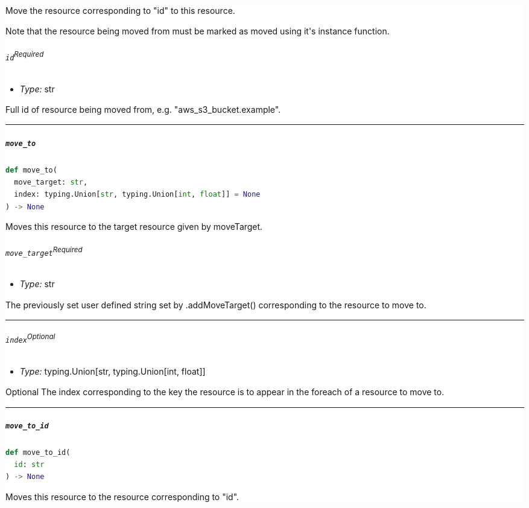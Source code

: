 Move the resource corresponding to "id" to this resource.

Note that the resource being moved from must be marked as moved using it's instance function.

###### `id`<sup>Required</sup> <a name="id" id="@cdktf/provider-opentelekomcloud.apigwSignatureV2.ApigwSignatureV2.moveFromId.parameter.id"></a>

- *Type:* str

Full id of resource being moved from, e.g. "aws_s3_bucket.example".

---

##### `move_to` <a name="move_to" id="@cdktf/provider-opentelekomcloud.apigwSignatureV2.ApigwSignatureV2.moveTo"></a>

```python
def move_to(
  move_target: str,
  index: typing.Union[str, typing.Union[int, float]] = None
) -> None
```

Moves this resource to the target resource given by moveTarget.

###### `move_target`<sup>Required</sup> <a name="move_target" id="@cdktf/provider-opentelekomcloud.apigwSignatureV2.ApigwSignatureV2.moveTo.parameter.moveTarget"></a>

- *Type:* str

The previously set user defined string set by .addMoveTarget() corresponding to the resource to move to.

---

###### `index`<sup>Optional</sup> <a name="index" id="@cdktf/provider-opentelekomcloud.apigwSignatureV2.ApigwSignatureV2.moveTo.parameter.index"></a>

- *Type:* typing.Union[str, typing.Union[int, float]]

Optional The index corresponding to the key the resource is to appear in the foreach of a resource to move to.

---

##### `move_to_id` <a name="move_to_id" id="@cdktf/provider-opentelekomcloud.apigwSignatureV2.ApigwSignatureV2.moveToId"></a>

```python
def move_to_id(
  id: str
) -> None
```

Moves this resource to the resource corresponding to "id".
